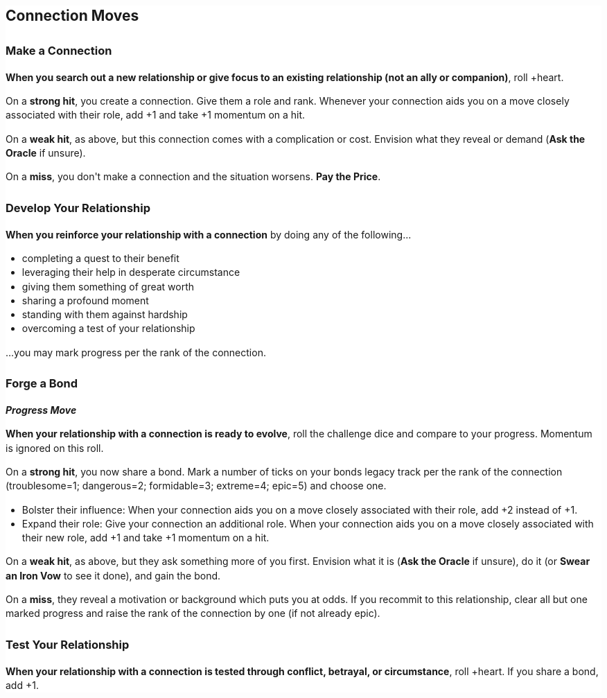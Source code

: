 ## Connection Moves

### Make a Connection

**When you search out a new relationship or give focus to an existing relationship (not an ally or companion)**, roll +heart.

On a **strong hit**, you create a connection. Give them a role and rank. Whenever your connection aids you on a move closely associated with their role, add +1 and take +1 momentum on a hit.

On a **weak hit**, as above, but this connection comes with a complication or cost. Envision what they reveal or demand (__Ask the Oracle__ if unsure).

On a **miss**, you don't make a connection and the situation worsens. __Pay the Price__.

### Develop Your Relationship

**When you reinforce your relationship with a connection** by doing any of the following...

  * completing a quest to their benefit
  * leveraging their help in desperate circumstance
  * giving them something of great worth
  * sharing a profound moment
  * standing with them against hardship
  * overcoming a test of your relationship

...you may mark progress per the rank of the connection.

### Forge a Bond

***Progress Move***

**When your relationship with a connection is ready to evolve**, roll the challenge dice and compare to your progress. Momentum is ignored on this roll.

On a **strong hit**, you now share a bond. Mark a number of ticks on your bonds legacy track per the rank of the connection (troublesome=1; dangerous=2; formidable=3; extreme=4; epic=5) and choose one.

  * Bolster their influence: When your connection aids you on a move closely associated with their role, add +2 instead of +1.
  * Expand their role: Give your connection an additional role. When your connection aids you on a move closely associated with their new role, add +1 and take +1 momentum on a hit.

On a **weak hit**, as above, but they ask something more of you first. Envision what it is (__Ask the Oracle__ if unsure), do it (or __Swear an Iron Vow__ to see it done), and gain the bond.

On a **miss**, they reveal a motivation or background which puts you at odds. If you recommit to this relationship, clear all but one marked progress and raise the rank of the connection by one (if not already epic).

### Test Your Relationship

**When your relationship with a connection is tested through conflict, betrayal, or circumstance**, roll +heart. If you share a bond, add +1.
